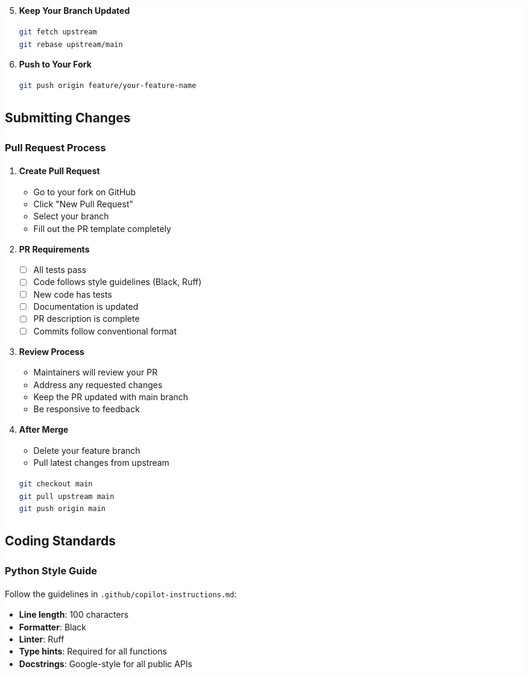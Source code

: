 5. **Keep Your Branch Updated**
   ```bash
   git fetch upstream
   git rebase upstream/main
   ```

6. **Push to Your Fork**
   ```bash
   git push origin feature/your-feature-name
   ```

## Submitting Changes

### Pull Request Process

1. **Create Pull Request**
   - Go to your fork on GitHub
   - Click "New Pull Request"
   - Select your branch
   - Fill out the PR template completely

2. **PR Requirements**
   - [ ] All tests pass
   - [ ] Code follows style guidelines (Black, Ruff)
   - [ ] New code has tests
   - [ ] Documentation is updated
   - [ ] PR description is complete
   - [ ] Commits follow conventional format

3. **Review Process**
   - Maintainers will review your PR
   - Address any requested changes
   - Keep the PR updated with main branch
   - Be responsive to feedback

4. **After Merge**
   - Delete your feature branch
   - Pull latest changes from upstream
   ```bash
   git checkout main
   git pull upstream main
   git push origin main
   ```

## Coding Standards

### Python Style Guide

Follow the guidelines in `.github/copilot-instructions.md`:

- **Line length**: 100 characters
- **Formatter**: Black
- **Linter**: Ruff
- **Type hints**: Required for all functions
- **Docstrings**: Google-style for all public APIs
